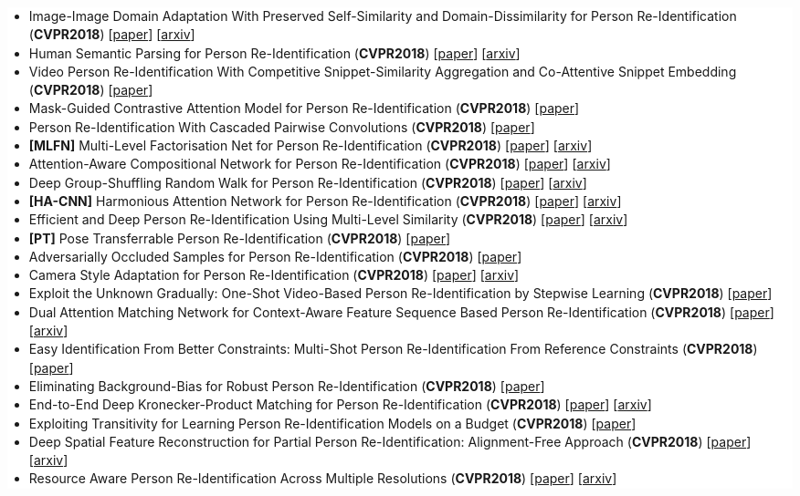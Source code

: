 - <a name=""></a> Image-Image Domain Adaptation With Preserved Self-Similarity and Domain-Dissimilarity for Person Re-Identification (**CVPR2018**) [[paper](http://openaccess.thecvf.com/content_cvpr_2018/html/Deng_Image-Image_Domain_Adaptation_CVPR_2018_paper.html)] [[arxiv](https://arxiv.org/abs/1711.07027)]
- <a name=""></a> Human Semantic Parsing for Person Re-Identification (**CVPR2018**) [[paper](http://openaccess.thecvf.com/content_cvpr_2018/html/Kalayeh_Human_Semantic_Parsing_CVPR_2018_paper.html)] [[arxiv](https://arxiv.org/abs/1804.00216)]
- <a name=""></a> Video Person Re-Identification With Competitive Snippet-Similarity Aggregation and Co-Attentive Snippet Embedding (**CVPR2018**) [[paper](http://openaccess.thecvf.com/content_cvpr_2018/html/Chen_Video_Person_Re-Identification_CVPR_2018_paper.html)]
- <a name=""></a> Mask-Guided Contrastive Attention Model for Person Re-Identification (**CVPR2018**) [[paper](http://openaccess.thecvf.com/content_cvpr_2018/html/Song_Mask-Guided_Contrastive_Attention_CVPR_2018_paper.html)]
- <a name=""></a> Person Re-Identification With Cascaded Pairwise Convolutions (**CVPR2018**) [[paper](http://openaccess.thecvf.com/content_cvpr_2018/html/Wang_Person_Re-Identification_With_CVPR_2018_paper.html)]
- <a name="MLFN"></a> **[MLFN]** Multi-Level Factorisation Net for Person Re-Identification (**CVPR2018**) [[paper](http://openaccess.thecvf.com/content_cvpr_2018/html/Chang_Multi-Level_Factorisation_Net_CVPR_2018_paper.html)] [[arxiv](https://arxiv.org/abs/1803.09132)]
- <a name=""></a> Attention-Aware Compositional Network for Person Re-Identification (**CVPR2018**) [[paper](http://openaccess.thecvf.com/content_cvpr_2018/html/Xu_Attention-Aware_Compositional_Network_CVPR_2018_paper.html)] [[arxiv](https://arxiv.org/abs/1805.03344)]
- <a name=""></a> Deep Group-Shuffling Random Walk for Person Re-Identification (**CVPR2018**) [[paper](http://openaccess.thecvf.com/content_cvpr_2018/html/Shen_Deep_Group-Shuffling_Random_CVPR_2018_paper.html)] [[arxiv](https://arxiv.org/abs/1807.11178)]
- <a name="HA-CNN"></a> **[HA-CNN]** Harmonious Attention Network for Person Re-Identification (**CVPR2018**) [[paper](http://openaccess.thecvf.com/content_cvpr_2018/html/Li_Harmonious_Attention_Network_CVPR_2018_paper.html)] [[arxiv](https://arxiv.org/abs/1802.08122)]
- <a name=""></a> Efficient and Deep Person Re-Identification Using Multi-Level Similarity (**CVPR2018**) [[paper](http://openaccess.thecvf.com/content_cvpr_2018/html/Guo_Efficient_and_Deep_CVPR_2018_paper.html)] [[arxiv](https://arxiv.org/abs/1803.11353)]
- <a name="PT"></a> **[PT]** Pose Transferrable Person Re-Identification (**CVPR2018**) [[paper](http://openaccess.thecvf.com/content_cvpr_2018/html/Liu_Pose_Transferrable_Person_CVPR_2018_paper.html)]
- <a name=""></a> Adversarially Occluded Samples for Person Re-Identification (**CVPR2018**) [[paper](http://openaccess.thecvf.com/content_cvpr_2018/html/Huang_Adversarially_Occluded_Samples_CVPR_2018_paper.html)]
- <a name=""></a> Camera Style Adaptation for Person Re-Identification (**CVPR2018**) [[paper](http://openaccess.thecvf.com/content_cvpr_2018/html/Zhong_Camera_Style_Adaptation_CVPR_2018_paper.html)] [[arxiv](https://arxiv.org/abs/1711.10295)]
- <a name=""></a> Exploit the Unknown Gradually: One-Shot Video-Based Person Re-Identification by Stepwise Learning (**CVPR2018**) [[paper](http://openaccess.thecvf.com/content_cvpr_2018/html/Wu_Exploit_the_Unknown_CVPR_2018_paper.html)]
- <a name=""></a> Dual Attention Matching Network for Context-Aware Feature Sequence Based Person Re-Identification (**CVPR2018**) [[paper](http://openaccess.thecvf.com/content_cvpr_2018/html/Si_Dual_Attention_Matching_CVPR_2018_paper.html)] [[arxiv](https://arxiv.org/abs/1803.09937)]
- <a name=""></a> Easy Identification From Better Constraints: Multi-Shot Person Re-Identification From Reference Constraints (**CVPR2018**) [[paper](http://openaccess.thecvf.com/content_cvpr_2018/html/Zhou_Easy_Identification_From_CVPR_2018_paper.html)]
- <a name=""></a> Eliminating Background-Bias for Robust Person Re-Identification (**CVPR2018**) [[paper](http://openaccess.thecvf.com/content_cvpr_2018/html/Tian_Eliminating_Background-Bias_for_CVPR_2018_paper.html)]
- <a name=""></a> End-to-End Deep Kronecker-Product Matching for Person Re-Identification (**CVPR2018**) [[paper](http://openaccess.thecvf.com/content_cvpr_2018/html/Shen_End-to-End_Deep_Kronecker-Product_CVPR_2018_paper.html)] [[arxiv](https://arxiv.org/abs/1807.11182)]
- <a name=""></a> Exploiting Transitivity for Learning Person Re-Identification Models on a Budget (**CVPR2018**) [[paper](http://openaccess.thecvf.com/content_cvpr_2018/html/Roy_Exploiting_Transitivity_for_CVPR_2018_paper.html)]
- <a name=""></a> Deep Spatial Feature Reconstruction for Partial Person Re-Identification: Alignment-Free Approach (**CVPR2018**) [[paper](http://openaccess.thecvf.com/content_cvpr_2018/html/He_Deep_Spatial_Feature_CVPR_2018_paper.html)] [[arxiv](https://arxiv.org/abs/1801.00881)]
- <a name=""></a> Resource Aware Person Re-Identification Across Multiple Resolutions (**CVPR2018**) [[paper](http://openaccess.thecvf.com/content_cvpr_2018/html/Wang_Resource_Aware_Person_CVPR_2018_paper.html)] [[arxiv](https://arxiv.org/abs/1805.08805)]